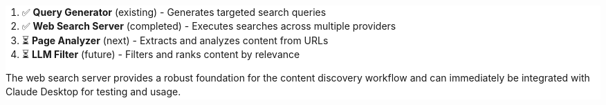 1. ✅ **Query Generator** (existing) - Generates targeted search queries
2. ✅ **Web Search Server** (completed) - Executes searches across multiple providers  
3. ⏳ **Page Analyzer** (next) - Extracts and analyzes content from URLs
4. ⏳ **LLM Filter** (future) - Filters and ranks content by relevance

The web search server provides a robust foundation for the content discovery workflow and can immediately be integrated with Claude Desktop for testing and usage.